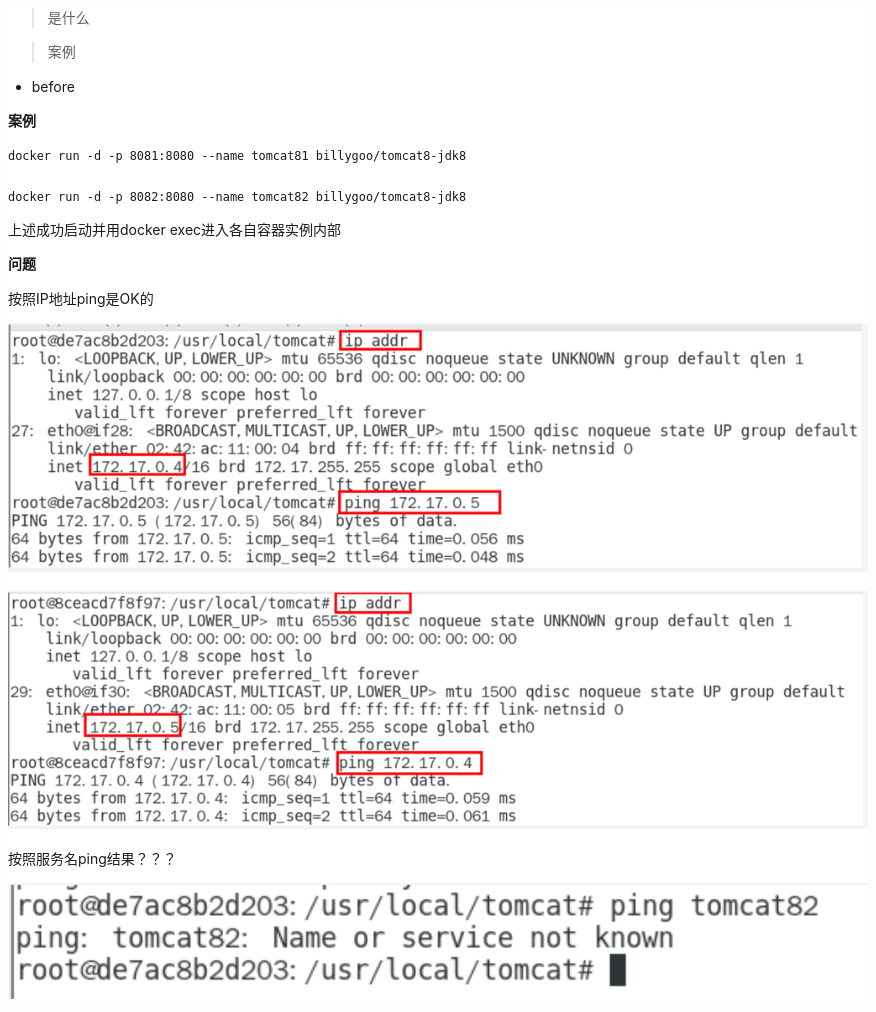 >   是什么

>   案例

-   before

**案例**

```shell
docker run -d -p 8081:8080 --name tomcat81 billygoo/tomcat8-jdk8

docker run -d -p 8082:8080 --name tomcat82 billygoo/tomcat8-jdk8
```

上述成功启动并用docker exec进入各自容器实例内部

**问题**

按照IP地址ping是OK的

![image-20230520232505301](./images/image-20230520232505301.png)

![image-20230520232516391](./images/image-20230520232516391.png)

按照服务名ping结果？？？

![image-20230520232539976](./images/image-20230520232539976.png)
